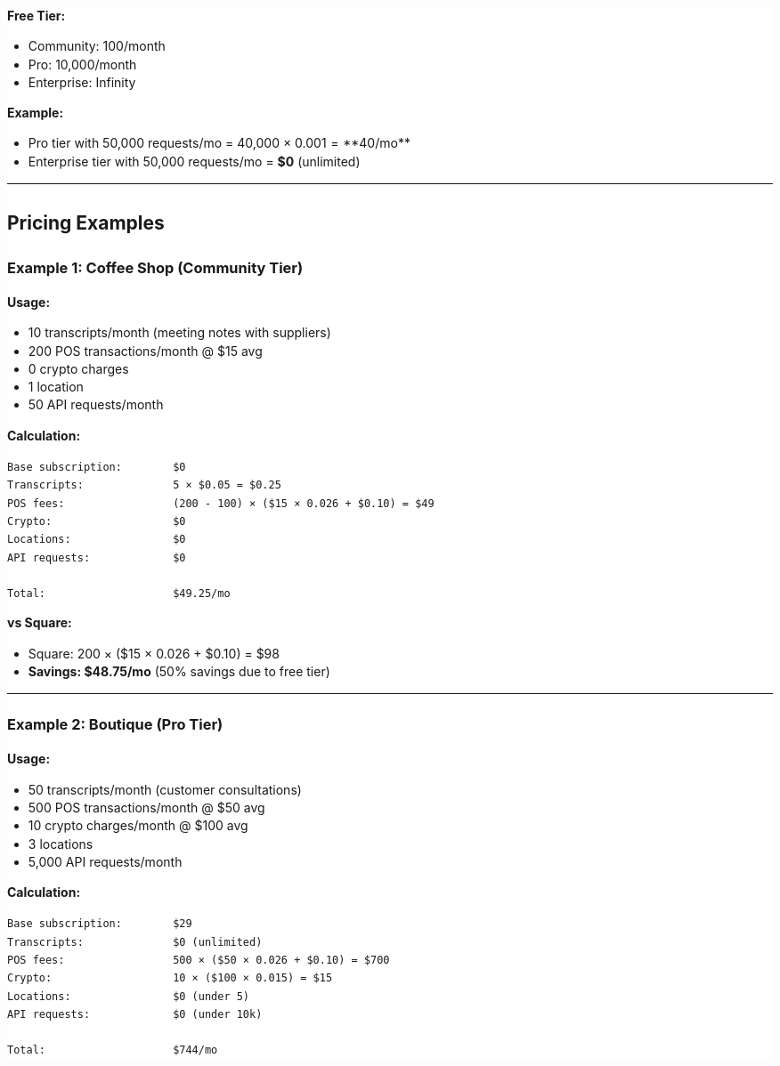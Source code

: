 **Free Tier:**
- Community: 100/month
- Pro: 10,000/month
- Enterprise: Infinity

**Example:**
- Pro tier with 50,000 requests/mo = 40,000 × $0.001 = **$40/mo**
- Enterprise tier with 50,000 requests/mo = **$0** (unlimited)

---

## Pricing Examples

### Example 1: Coffee Shop (Community Tier)

**Usage:**
- 10 transcripts/month (meeting notes with suppliers)
- 200 POS transactions/month @ $15 avg
- 0 crypto charges
- 1 location
- 50 API requests/month

**Calculation:**
```
Base subscription:        $0
Transcripts:              5 × $0.05 = $0.25
POS fees:                 (200 - 100) × ($15 × 0.026 + $0.10) = $49
Crypto:                   $0
Locations:                $0
API requests:             $0

Total:                    $49.25/mo
```

**vs Square:**
- Square: 200 × ($15 × 0.026 + $0.10) = $98
- **Savings: $48.75/mo** (50% savings due to free tier)

---

### Example 2: Boutique (Pro Tier)

**Usage:**
- 50 transcripts/month (customer consultations)
- 500 POS transactions/month @ $50 avg
- 10 crypto charges/month @ $100 avg
- 3 locations
- 5,000 API requests/month

**Calculation:**
```
Base subscription:        $29
Transcripts:              $0 (unlimited)
POS fees:                 500 × ($50 × 0.026 + $0.10) = $700
Crypto:                   10 × ($100 × 0.015) = $15
Locations:                $0 (under 5)
API requests:             $0 (under 10k)

Total:                    $744/mo
```
